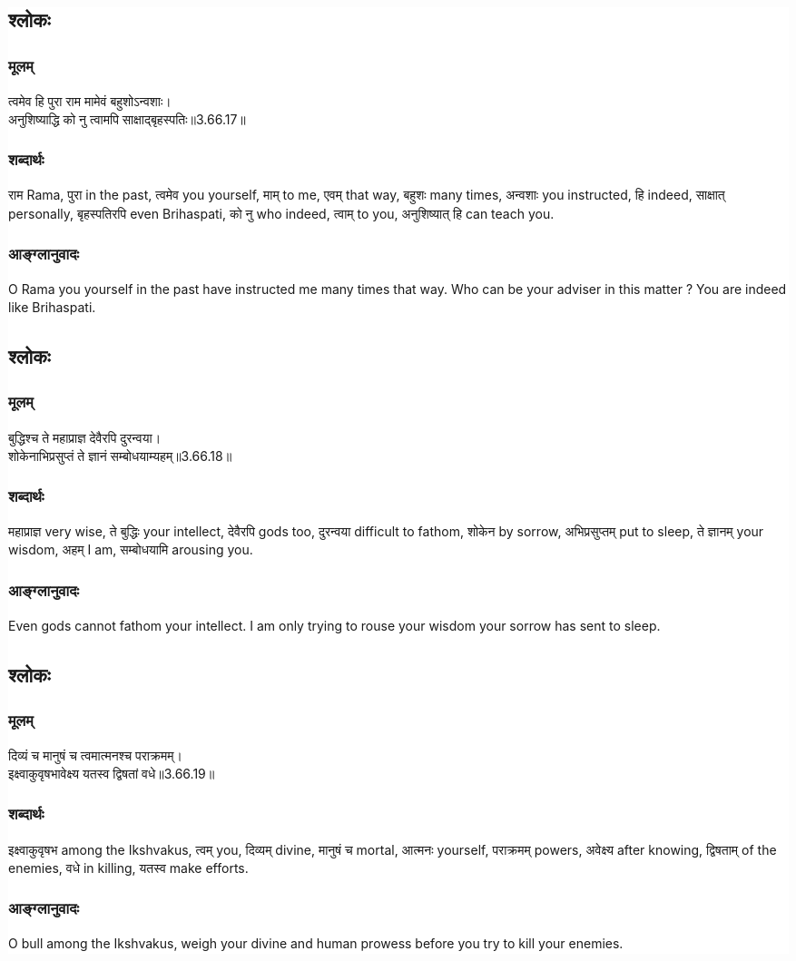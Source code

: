 

## श्लोकः
### मूलम्
त्वमेव हि पुरा राम मामेवं बहुशोऽन्वशाः।  
अनुशिष्याद्धि को नु त्वामपि साक्षाद्बृहस्पतिः॥3.66.17॥

### शब्दार्थः
राम Rama, पुरा in the past, त्वमेव you yourself, माम् to me, एवम् that way, बहुशः many times, अन्वशाः you instructed, हि indeed, साक्षात् personally, बृहस्पतिरपि even Brihaspati, को नु who indeed, त्वाम् to you, अनुशिष्यात् हि can teach you.

### आङ्ग्लानुवादः
O Rama you yourself in the past have instructed me many times that way. Who can be your adviser in this matter ? You are indeed like Brihaspati.



## श्लोकः
### मूलम्
बुद्धिश्च ते महाप्राज्ञ देवैरपि दुरन्वया।  
शोकेनाभिप्रसुप्तं ते ज्ञानं सम्बोधयाम्यहम्॥3.66.18॥

### शब्दार्थः
महाप्राज्ञ very wise, ते बुद्धिः your intellect, देवैरपि gods too, दुरन्वया difficult to fathom, शोकेन by sorrow, अभिप्रसुप्तम् put to sleep, ते ज्ञानम् your wisdom, अहम् I am, सम्बोधयामि arousing you.

### आङ्ग्लानुवादः
Even gods cannot fathom your intellect. I am only trying to rouse your wisdom your sorrow has sent to sleep.



## श्लोकः
### मूलम्
दिव्यं च मानुषं च त्वमात्मनश्च पराक्रमम्।  
इक्ष्वाकुवृषभावेक्ष्य यतस्व द्विषतां वधे॥3.66.19॥

### शब्दार्थः
इक्ष्वाकुवृषभ among the Ikshvakus, त्वम् you, दिव्यम् divine, मानुषं च mortal, आत्मनः yourself, पराक्रमम् powers, अवेक्ष्य after knowing, द्विषताम् of the enemies, वधे in killing, यतस्व make efforts.

### आङ्ग्लानुवादः
O bull among the Ikshvakus, weigh your divine and human prowess before you try to kill your enemies.


